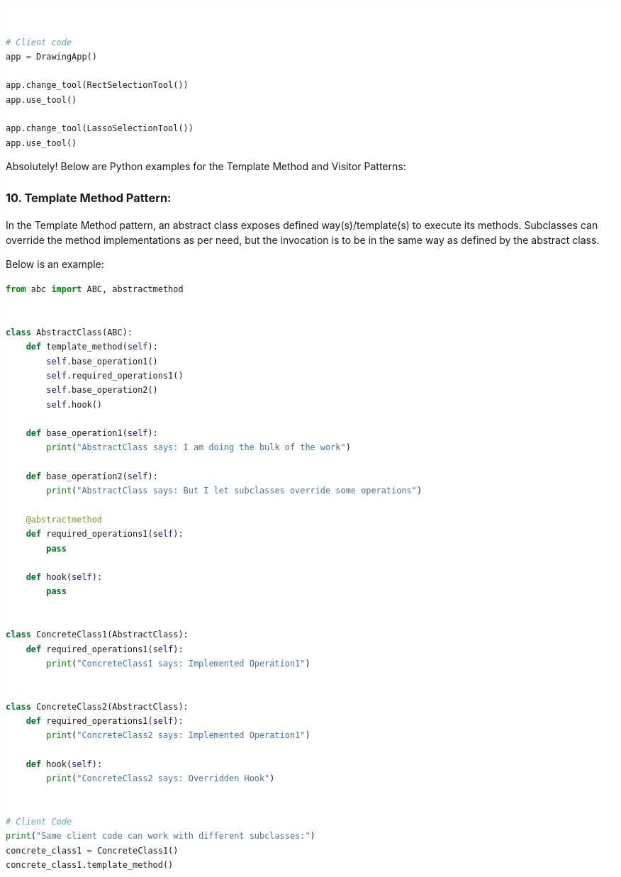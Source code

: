 ```python


# Client code
app = DrawingApp()

app.change_tool(RectSelectionTool())
app.use_tool()

app.change_tool(LassoSelectionTool())
app.use_tool()
```

Absolutely! Below are Python examples for the Template Method and Visitor Patterns:

### 10. Template Method Pattern:

In the Template Method pattern, an abstract class exposes defined way(s)/template(s) to execute its methods. Subclasses can override the method implementations as per need, but the invocation is to be in the same way as defined by the abstract class.

Below is an example:

```python
from abc import ABC, abstractmethod


class AbstractClass(ABC):
    def template_method(self):
        self.base_operation1()
        self.required_operations1()
        self.base_operation2()
        self.hook()

    def base_operation1(self):
        print("AbstractClass says: I am doing the bulk of the work")

    def base_operation2(self):
        print("AbstractClass says: But I let subclasses override some operations")

    @abstractmethod
    def required_operations1(self):
        pass

    def hook(self):
        pass


class ConcreteClass1(AbstractClass):
    def required_operations1(self):
        print("ConcreteClass1 says: Implemented Operation1")


class ConcreteClass2(AbstractClass):
    def required_operations1(self):
        print("ConcreteClass2 says: Implemented Operation1")

    def hook(self):
        print("ConcreteClass2 says: Overridden Hook")


# Client Code
print("Same client code can work with different subclasses:")
concrete_class1 = ConcreteClass1()
concrete_class1.template_method()

```